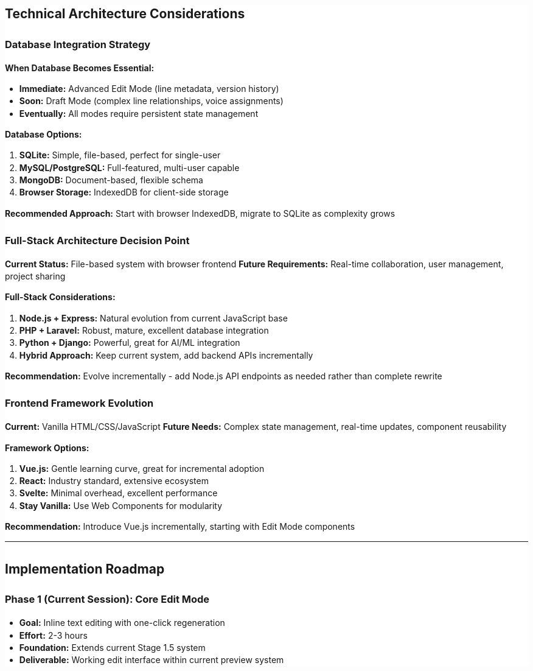 
## Technical Architecture Considerations

### Database Integration Strategy

**When Database Becomes Essential:**
- **Immediate:** Advanced Edit Mode (line metadata, version history)
- **Soon:** Draft Mode (complex line relationships, voice assignments)
- **Eventually:** All modes require persistent state management

**Database Options:**
1. **SQLite:** Simple, file-based, perfect for single-user
2. **MySQL/PostgreSQL:** Full-featured, multi-user capable
3. **MongoDB:** Document-based, flexible schema
4. **Browser Storage:** IndexedDB for client-side storage

**Recommended Approach:** Start with browser IndexedDB, migrate to SQLite as complexity grows

### Full-Stack Architecture Decision Point

**Current Status:** File-based system with browser frontend
**Future Requirements:** Real-time collaboration, user management, project sharing

**Full-Stack Considerations:**
1. **Node.js + Express:** Natural evolution from current JavaScript base
2. **PHP + Laravel:** Robust, mature, excellent database integration
3. **Python + Django:** Powerful, great for AI/ML integration
4. **Hybrid Approach:** Keep current system, add backend APIs incrementally

**Recommendation:** Evolve incrementally - add Node.js API endpoints as needed rather than complete rewrite

### Frontend Framework Evolution

**Current:** Vanilla HTML/CSS/JavaScript
**Future Needs:** Complex state management, real-time updates, component reusability

**Framework Options:**
1. **Vue.js:** Gentle learning curve, great for incremental adoption
2. **React:** Industry standard, extensive ecosystem
3. **Svelte:** Minimal overhead, excellent performance
4. **Stay Vanilla:** Use Web Components for modularity

**Recommendation:** Introduce Vue.js incrementally, starting with Edit Mode components

---

## Implementation Roadmap

### Phase 1 (Current Session): Core Edit Mode
- **Goal:** Inline text editing with one-click regeneration
- **Effort:** 2-3 hours
- **Foundation:** Extends current Stage 1.5 system
- **Deliverable:** Working edit interface within current preview system
